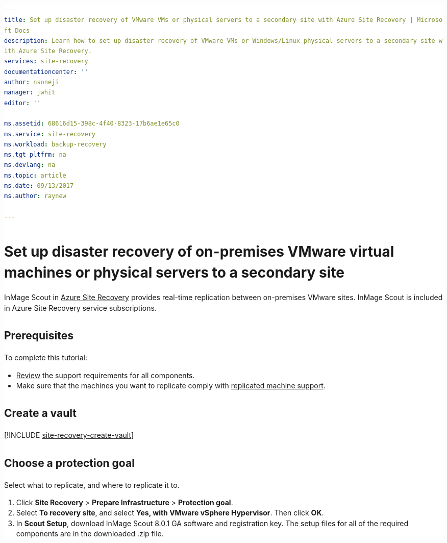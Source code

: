 ```yaml
---
title: Set up disaster recovery of VMware VMs or physical servers to a secondary site with Azure Site Recovery | Microsoft Docs
description: Learn how to set up disaster recovery of VMware VMs or Windows/Linux physical servers to a secondary site with Azure Site Recovery.
services: site-recovery
documentationcenter: ''
author: nsoneji
manager: jwhit
editor: ''

ms.assetid: 68616d15-398c-4f40-8323-17b6ae1e65c0
ms.service: site-recovery
ms.workload: backup-recovery
ms.tgt_pltfrm: na
ms.devlang: na
ms.topic: article
ms.date: 09/13/2017
ms.author: raynew

---
```

# Set up disaster recovery of on-premises VMware virtual machines or physical servers to a secondary site

InMage Scout in [Azure Site Recovery](site-recovery-overview.md) provides real-time replication between on-premises VMware sites. InMage Scout is included in Azure Site Recovery service subscriptions. 


## Prerequisites

To complete this tutorial:

- [Review](site-recovery-support-matrix-to-sec-site.md) the support requirements for all components.
- Make sure that the machines you want to replicate comply with [replicated machine support](site-recovery-support-matrix-to-sec-site.md#support-for-replicated-machine-os-versions).


## Create a vault

[!INCLUDE [site-recovery-create-vault](../../includes/site-recovery-create-vault.md)]

## Choose a protection goal

Select what to replicate, and where to replicate it to.

1. Click **Site Recovery** > **Prepare Infrastructure** > **Protection goal**.
2. Select **To recovery site**, and select **Yes, with VMware vSphere Hypervisor**. Then click **OK**.
3. In **Scout Setup**, download InMage Scout 8.0.1 GA software and registration key. The setup files for all of the required components are in the downloaded .zip file.
